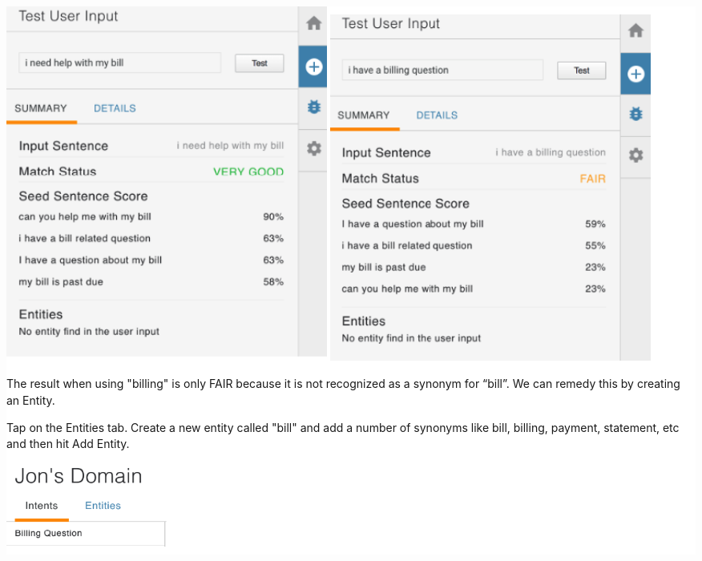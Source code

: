 <img style="width:400px" src="img/ConvoBuilder/helloworld/matchverygood.png">

<img style="width:400px" src="img/ConvoBuilder/helloworld/matchfair.png">

The result when using "billing" is only FAIR because it is not recognized as a synonym for “bill”. We can remedy this by creating an Entity. 

Tap on the Entities tab. Create a new entity called "bill" and add a number of synonyms like bill, billing, payment, statement, etc and then hit Add Entity.

<img style="width:200px" src="img/ConvoBuilder/helloworld/domainentities.png">
